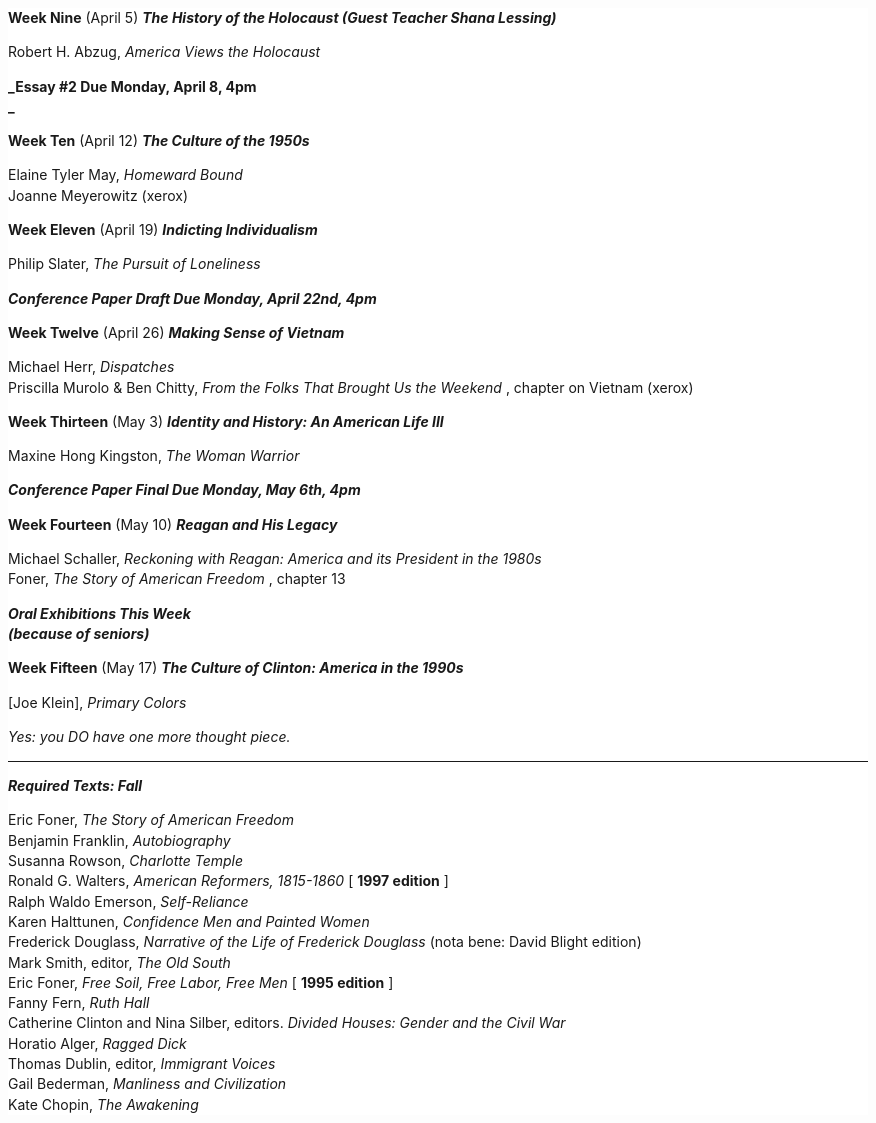 **Week Nine** (April 5) **_The History of the Holocaust (Guest Teacher Shana
Lessing)_**

Robert H. Abzug, _America Views the Holocaust_

**_Essay #2 Due Monday, April 8, 4pm  
_**

**Week Ten** (April 12) **_The Culture of the 1950s_**

Elaine Tyler May, _Homeward Bound_  
Joanne Meyerowitz (xerox)

**Week Eleven** (April 19) **_Indicting Individualism_**

Philip Slater, _The Pursuit of Loneliness_

_**Conference Paper Draft Due Monday, April 22nd, 4pm**_

**Week Twelve** (April 26) **_Making Sense of Vietnam_**

Michael Herr, _Dispatches_  
Priscilla Murolo  & Ben Chitty, _From the Folks That Brought Us the Weekend_ ,
chapter on Vietnam (xerox)

**Week Thirteen** (May 3) **_Identity and History: An American Life III_**

Maxine Hong Kingston, _The Woman Warrior_

**_Conference Paper Final Due Monday, May 6th, 4pm_**

**Week Fourteen** (May 10) **_Reagan and His Legacy_**

Michael Schaller, _Reckoning with Reagan: America and its President in the
1980s_  
Foner, _The Story of American Freedom_ , chapter 13

**_Oral Exhibitions This Week  
(because of seniors)_**

**Week Fifteen** (May 17) **_The Culture of Clinton: America in the 1990s_**

[Joe Klein], _Primary Colors_

_Yes: you DO have one more thought piece._

____________________________________________________________________________________________

**_Required Texts: Fall_**

Eric Foner, _The Story of American Freedom_  
Benjamin Franklin, _Autobiography_  
Susanna Rowson, _Charlotte Temple_  
Ronald G. Walters, _American Reformers, 1815-1860_ [ **1997 edition** ]  
Ralph Waldo Emerson, _Self-Reliance_  
Karen Halttunen, _Confidence Men and Painted Women_  
Frederick Douglass, _Narrative of the Life of Frederick Douglass_ (nota bene:
David Blight edition)  
Mark Smith, editor, _The Old South_  
Eric Foner, _Free Soil, Free Labor, Free Men_ [ **1995 edition** ]  
Fanny Fern, _Ruth Hall_  
Catherine Clinton and Nina Silber, editors. _Divided Houses: Gender and the
Civil War_  
Horatio Alger, _Ragged Dick_  
Thomas Dublin, editor, _Immigrant Voices_  
Gail Bederman, _Manliness and Civilization_  
Kate Chopin, _The Awakening_  
